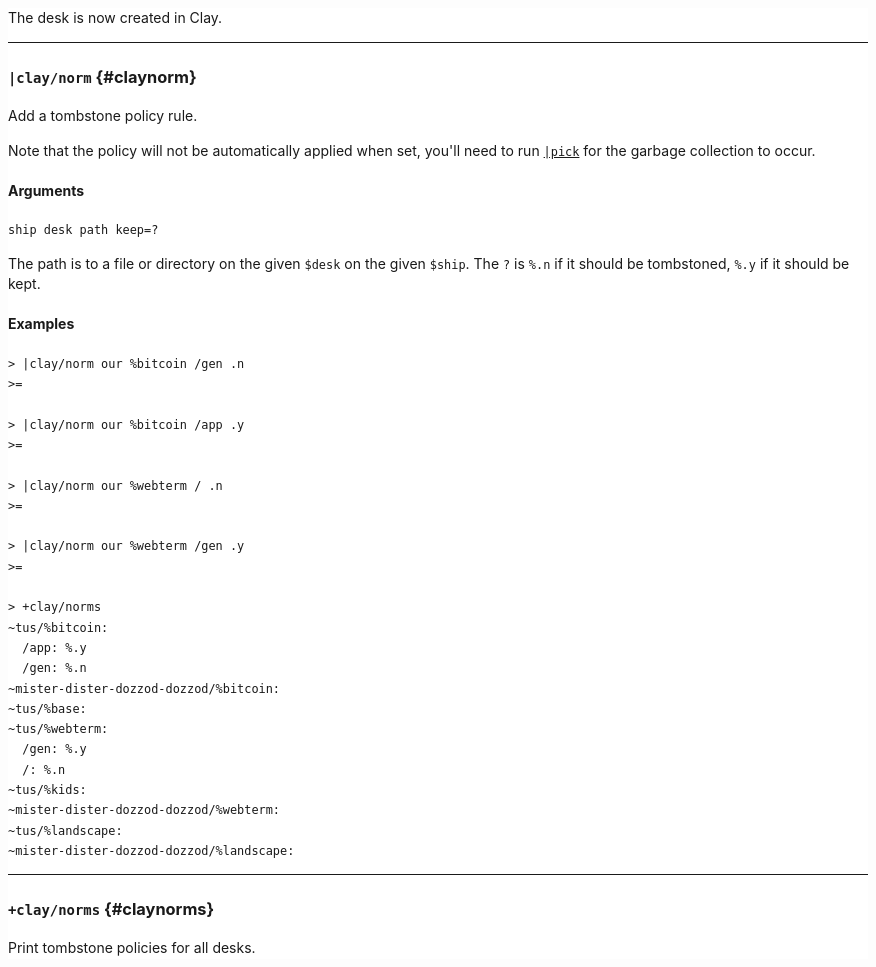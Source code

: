 The desk is now created in Clay.

---

### `|clay/norm` {#claynorm}

Add a tombstone policy rule.

Note that the policy will not be automatically applied when set, you'll need to run [`|pick`](#pick) for the garbage collection to occur.

#### Arguments

```
ship desk path keep=?
```

The path is to a file or directory on the given `$desk` on the given `$ship`. The `?` is `%.n` if it should be tombstoned, `%.y` if it should be kept.

#### Examples

```
> |clay/norm our %bitcoin /gen .n
>=

> |clay/norm our %bitcoin /app .y
>=

> |clay/norm our %webterm / .n
>=

> |clay/norm our %webterm /gen .y
>=

> +clay/norms
~tus/%bitcoin:
  /app: %.y
  /gen: %.n
~mister-dister-dozzod-dozzod/%bitcoin:
~tus/%base:
~tus/%webterm:
  /gen: %.y
  /: %.n
~tus/%kids:
~mister-dister-dozzod-dozzod/%webterm:
~tus/%landscape:
~mister-dister-dozzod-dozzod/%landscape:
```

---

### `+clay/norms` {#claynorms}

Print tombstone policies for all desks.
